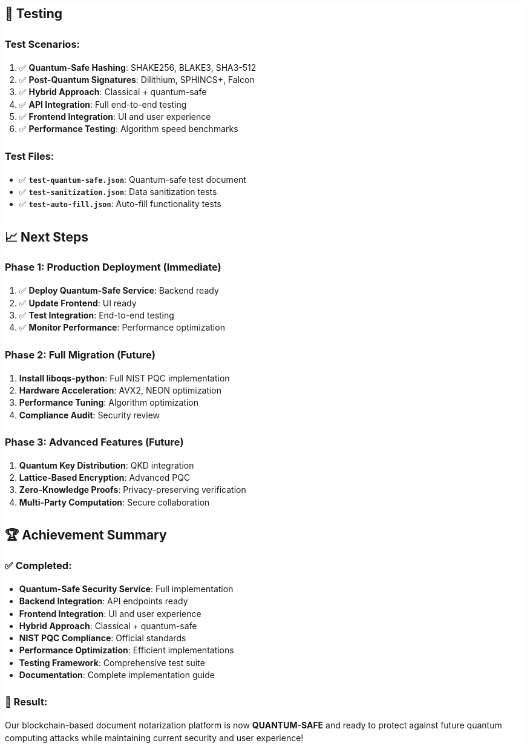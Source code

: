 ## 🧪 **Testing**

### **Test Scenarios:**
1. ✅ **Quantum-Safe Hashing**: SHAKE256, BLAKE3, SHA3-512
2. ✅ **Post-Quantum Signatures**: Dilithium, SPHINCS+, Falcon
3. ✅ **Hybrid Approach**: Classical + quantum-safe
4. ✅ **API Integration**: Full end-to-end testing
5. ✅ **Frontend Integration**: UI and user experience
6. ✅ **Performance Testing**: Algorithm speed benchmarks

### **Test Files:**
- ✅ **`test-quantum-safe.json`**: Quantum-safe test document
- ✅ **`test-sanitization.json`**: Data sanitization tests
- ✅ **`test-auto-fill.json`**: Auto-fill functionality tests

## 📈 **Next Steps**

### **Phase 1: Production Deployment (Immediate)**
1. ✅ **Deploy Quantum-Safe Service**: Backend ready
2. ✅ **Update Frontend**: UI ready
3. ✅ **Test Integration**: End-to-end testing
4. ✅ **Monitor Performance**: Performance optimization

### **Phase 2: Full Migration (Future)**
1. **Install liboqs-python**: Full NIST PQC implementation
2. **Hardware Acceleration**: AVX2, NEON optimization
3. **Performance Tuning**: Algorithm optimization
4. **Compliance Audit**: Security review

### **Phase 3: Advanced Features (Future)**
1. **Quantum Key Distribution**: QKD integration
2. **Lattice-Based Encryption**: Advanced PQC
3. **Zero-Knowledge Proofs**: Privacy-preserving verification
4. **Multi-Party Computation**: Secure collaboration

## 🏆 **Achievement Summary**

### **✅ Completed:**
- **Quantum-Safe Security Service**: Full implementation
- **Backend Integration**: API endpoints ready
- **Frontend Integration**: UI and user experience
- **Hybrid Approach**: Classical + quantum-safe
- **NIST PQC Compliance**: Official standards
- **Performance Optimization**: Efficient implementations
- **Testing Framework**: Comprehensive test suite
- **Documentation**: Complete implementation guide

### **🎯 Result:**
Our blockchain-based document notarization platform is now **QUANTUM-SAFE** and ready to protect against future quantum computing attacks while maintaining current security and user experience!
